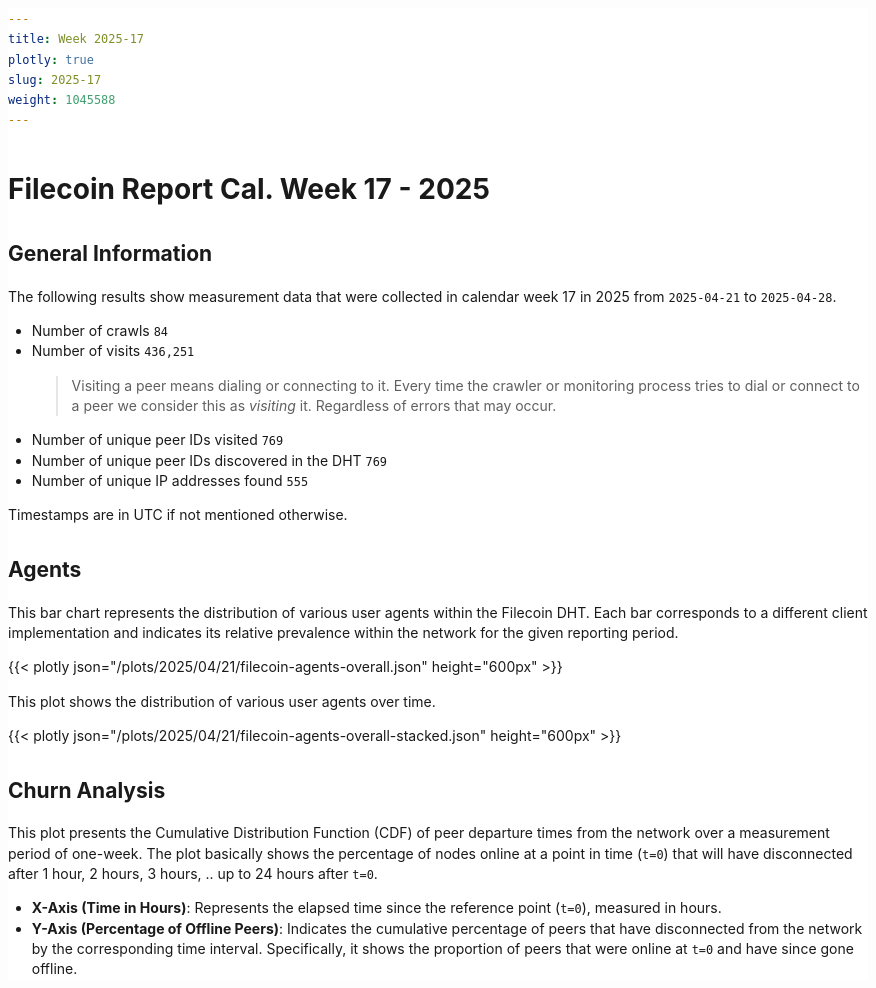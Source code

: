 ```yaml
---
title: Week 2025-17
plotly: true
slug: 2025-17
weight: 1045588
---
```


# Filecoin Report Cal. Week 17 - 2025

## General Information

The following results show measurement data that were collected in calendar week 17 in 2025 from `2025-04-21` to `2025-04-28`.

- Number of crawls `84`
- Number of visits `436,251`
  > Visiting a peer means dialing or connecting to it. Every time the crawler or monitoring process tries to dial or connect to a peer we consider this as _visiting_ it. Regardless of errors that may occur.
- Number of unique peer IDs visited `769`
- Number of unique peer IDs discovered in the DHT `769`
- Number of unique IP addresses found `555`

Timestamps are in UTC if not mentioned otherwise.

## Agents

This bar chart represents the distribution of various user agents within the Filecoin DHT.
Each bar corresponds to a different client implementation and indicates its relative prevalence within the network for the given reporting period.

{{< plotly json="/plots/2025/04/21/filecoin-agents-overall.json" height="600px" >}}

This plot shows the distribution of various user agents over time.

{{< plotly json="/plots/2025/04/21/filecoin-agents-overall-stacked.json" height="600px" >}}

## Churn Analysis

This plot presents the Cumulative Distribution Function (CDF) of peer departure
times from the network over a measurement period of one-week. The plot
basically shows the percentage of nodes online at a point in time (`t=0`) that
will have disconnected after 1 hour, 2 hours, 3 hours, .. up to 24 hours after `t=0`.

- **X-Axis (Time in Hours)**: Represents the elapsed time since the reference
point (`t=0`), measured in hours.
- **Y-Axis (Percentage of Offline Peers)**: Indicates the cumulative
percentage of peers that have disconnected from the network by the
corresponding time interval. Specifically, it shows the proportion of peers
that were online at `t=0` and have since gone offline.
